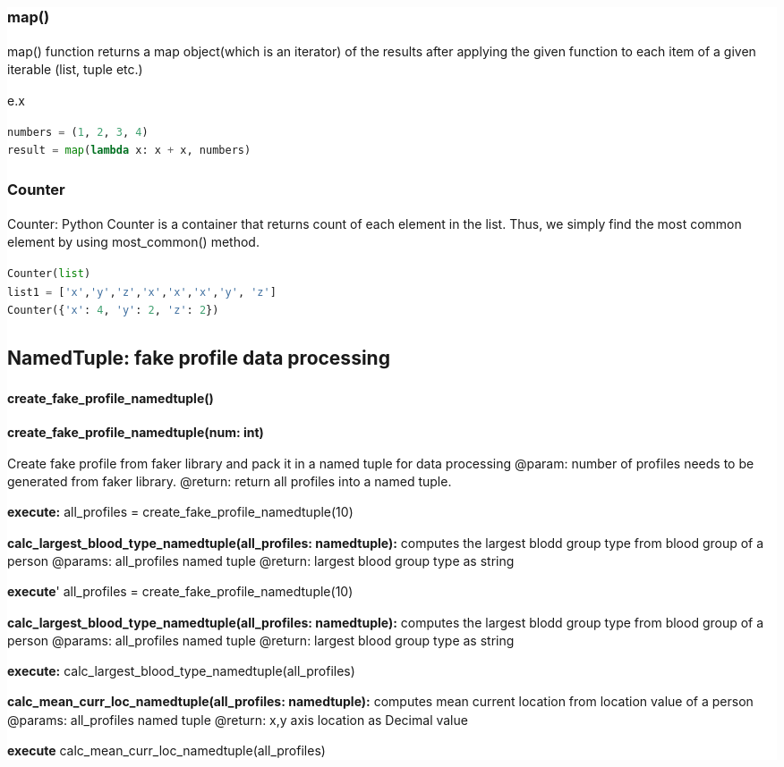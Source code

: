 ### map()
map() function returns a map object(which is an iterator) of the results after
applying the given function to each item of a given iterable (list, tuple etc.)

e.x
```python
numbers = (1, 2, 3, 4)
result = map(lambda x: x + x, numbers)
```
    
### Counter
Counter: Python Counter is a container that returns count of each element in the list. 
Thus, we simply find the most common element by using most_common() method.
```python
Counter(list)
list1 = ['x','y','z','x','x','x','y', 'z']
Counter({'x': 4, 'y': 2, 'z': 2})

```
## NamedTuple: fake profile data processing

#### create_fake_profile_namedtuple()

**create_fake_profile_namedtuple(num: int)**

Create fake profile from faker library and pack it in a named tuple for data processing
@param: number of profiles needs to be generated from faker library.
@return: return all profiles into a named tuple.

**execute:**
 all_profiles = create_fake_profile_namedtuple(10)

**calc_largest_blood_type_namedtuple(all_profiles: namedtuple):**
computes the largest blodd group type from blood group of a person
@params: all_profiles named tuple
@return: largest blood group type as string

**execute**'
all_profiles = create_fake_profile_namedtuple(10)


**calc_largest_blood_type_namedtuple(all_profiles: namedtuple):**
computes the largest blodd group type from blood group of a person
@params: all_profiles named tuple
@return: largest blood group type as string

**execute:**
calc_largest_blood_type_namedtuple(all_profiles) 

**calc_mean_curr_loc_namedtuple(all_profiles: namedtuple):**
computes mean current location from location value of a person
@params: all_profiles named tuple
@return: x,y axis location as Decimal value  

**execute**
calc_mean_curr_loc_namedtuple(all_profiles)
